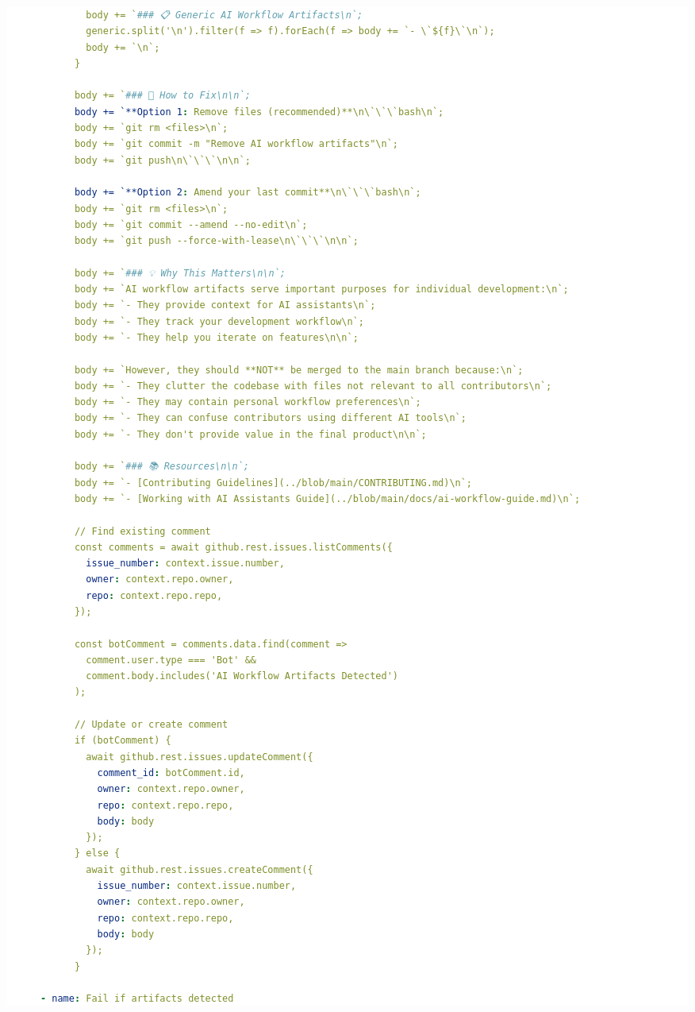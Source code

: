 ```yaml
              body += `### 📋 Generic AI Workflow Artifacts\n`;
              generic.split('\n').filter(f => f).forEach(f => body += `- \`${f}\`\n`);
              body += `\n`;
            }

            body += `### 🔧 How to Fix\n\n`;
            body += `**Option 1: Remove files (recommended)**\n\`\`\`bash\n`;
            body += `git rm <files>\n`;
            body += `git commit -m "Remove AI workflow artifacts"\n`;
            body += `git push\n\`\`\`\n\n`;

            body += `**Option 2: Amend your last commit**\n\`\`\`bash\n`;
            body += `git rm <files>\n`;
            body += `git commit --amend --no-edit\n`;
            body += `git push --force-with-lease\n\`\`\`\n\n`;

            body += `### 💡 Why This Matters\n\n`;
            body += `AI workflow artifacts serve important purposes for individual development:\n`;
            body += `- They provide context for AI assistants\n`;
            body += `- They track your development workflow\n`;
            body += `- They help you iterate on features\n\n`;

            body += `However, they should **NOT** be merged to the main branch because:\n`;
            body += `- They clutter the codebase with files not relevant to all contributors\n`;
            body += `- They may contain personal workflow preferences\n`;
            body += `- They can confuse contributors using different AI tools\n`;
            body += `- They don't provide value in the final product\n\n`;

            body += `### 📚 Resources\n\n`;
            body += `- [Contributing Guidelines](../blob/main/CONTRIBUTING.md)\n`;
            body += `- [Working with AI Assistants Guide](../blob/main/docs/ai-workflow-guide.md)\n`;

            // Find existing comment
            const comments = await github.rest.issues.listComments({
              issue_number: context.issue.number,
              owner: context.repo.owner,
              repo: context.repo.repo,
            });

            const botComment = comments.data.find(comment =>
              comment.user.type === 'Bot' &&
              comment.body.includes('AI Workflow Artifacts Detected')
            );

            // Update or create comment
            if (botComment) {
              await github.rest.issues.updateComment({
                comment_id: botComment.id,
                owner: context.repo.owner,
                repo: context.repo.repo,
                body: body
              });
            } else {
              await github.rest.issues.createComment({
                issue_number: context.issue.number,
                owner: context.repo.owner,
                repo: context.repo.repo,
                body: body
              });
            }

      - name: Fail if artifacts detected
```